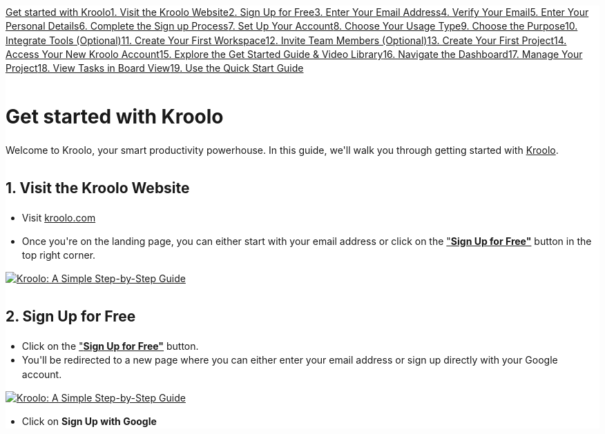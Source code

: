 [Get started with Kroolo](https://help.kroolo.com/en/articles/9771671-get-started-with-kroolo#h_ca8dc7c55f)[1. Visit the Kroolo Website](https://help.kroolo.com/en/articles/9771671-get-started-with-kroolo#h_7ab9e27ee0)[2. Sign Up for Free](https://help.kroolo.com/en/articles/9771671-get-started-with-kroolo#h_e2b82769b7)[3. Enter Your Email Address](https://help.kroolo.com/en/articles/9771671-get-started-with-kroolo#h_8213738b35)[4. Verify Your Email](https://help.kroolo.com/en/articles/9771671-get-started-with-kroolo#h_627b7cd51d)[5. Enter Your Personal Details](https://help.kroolo.com/en/articles/9771671-get-started-with-kroolo#h_c36520be05)[6. Complete the Sign up Process](https://help.kroolo.com/en/articles/9771671-get-started-with-kroolo#h_1c3d226c3a)[7. Set Up Your Account](https://help.kroolo.com/en/articles/9771671-get-started-with-kroolo#h_0be26235db)[8. Choose Your Usage Type](https://help.kroolo.com/en/articles/9771671-get-started-with-kroolo#h_15ae499a7c)[9. Choose the Purpose](https://help.kroolo.com/en/articles/9771671-get-started-with-kroolo#h_c82c498635)[10. Integrate Tools (Optional)](https://help.kroolo.com/en/articles/9771671-get-started-with-kroolo#h_3f69eec5af)[11. Create Your First Workspace](https://help.kroolo.com/en/articles/9771671-get-started-with-kroolo#h_e162ea7c01)[12. Invite Team Members (Optional)](https://help.kroolo.com/en/articles/9771671-get-started-with-kroolo#h_c1dd42a880)[13. Create Your First Project](https://help.kroolo.com/en/articles/9771671-get-started-with-kroolo#h_6e49278ea6)[14. Access Your New Kroolo Account](https://help.kroolo.com/en/articles/9771671-get-started-with-kroolo#h_988cf17b1d)[15. Explore the Get Started Guide & Video Library](https://help.kroolo.com/en/articles/9771671-get-started-with-kroolo#h_97ab8a7a3b)[16. Navigate the Dashboard](https://help.kroolo.com/en/articles/9771671-get-started-with-kroolo#h_18540fd824)[17. Manage Your Project](https://help.kroolo.com/en/articles/9771671-get-started-with-kroolo#h_0edafb2bf6)[18. View Tasks in Board View](https://help.kroolo.com/en/articles/9771671-get-started-with-kroolo#h_7150917e87)[19. Use the Quick Start Guide](https://help.kroolo.com/en/articles/9771671-get-started-with-kroolo#h_5d053cc32f)
# Get started with Kroolo
Welcome to Kroolo, your smart productivity powerhouse. In this guide, we'll walk you through getting started with [Kroolo](https://kroolo.com/).
## 1. Visit the Kroolo Website
  * Visit [kroolo.com](https://kroolo.com/)


  * Once you're on the landing page, you can either start with your email address or click on the ["**Sign Up for Free"**](https://app.kroolo.com/signup) button in the top right corner.


[![Kroolo: A Simple Step-by-Step Guide](https://kroolo-e0b70269b6e2.intercom-attachments-1.com/i/o/1154379391/6e7ff444bead78d33c02ff2e/3cdd10f9-b248-413a-b1b2-8aaed63c8cc0.png?expires=1747842300&signature=2c30cd50fe37f925624aabdc79cc8e35d19a424f6af85f5391a05004400517ee&req=dSEiEsp5lIJWWPMW1HO4zSmjMvCpe4ZhCSV34w2ReIsxpeaB8bN2SHS9JUfg%0AYQcNqT6Dz4aX6X2o3bk%3D%0A)](https://kroolo-e0b70269b6e2.intercom-attachments-1.com/i/o/1154379391/6e7ff444bead78d33c02ff2e/3cdd10f9-b248-413a-b1b2-8aaed63c8cc0.png?expires=1747842300&signature=2c30cd50fe37f925624aabdc79cc8e35d19a424f6af85f5391a05004400517ee&req=dSEiEsp5lIJWWPMW1HO4zSmjMvCpe4ZhCSV34w2ReIsxpeaB8bN2SHS9JUfg%0AYQcNqT6Dz4aX6X2o3bk%3D%0A)
## 2. Sign Up for Free
  * Click on the ["**Sign Up for Free"**](https://app.kroolo.com/signup) button.
  * You'll be redirected to a new page where you can either enter your email address or sign up directly with your Google account.


[![Kroolo: A Simple Step-by-Step Guide](https://kroolo-e0b70269b6e2.intercom-attachments-1.com/i/o/1154379395/156ce64517f178560fe202d7/25a07ce1-5b03-4a29-bb44-9ee790989bae.gif?expires=1747842300&signature=7d38dd70c2ee81d2dd478703b80f4e0d12ae285ed68233a952acbd714fdc0e55&req=dSEiEsp5lIJWXPMW1HO4zZSHbNkB8xtqEbYTjD%2FIFUAbzNWjYlX68qXWK5Aw%0A4mgylbjbeE4c1pyV730%3D%0A)](https://kroolo-e0b70269b6e2.intercom-attachments-1.com/i/o/1154379395/156ce64517f178560fe202d7/25a07ce1-5b03-4a29-bb44-9ee790989bae.gif?expires=1747842300&signature=7d38dd70c2ee81d2dd478703b80f4e0d12ae285ed68233a952acbd714fdc0e55&req=dSEiEsp5lIJWXPMW1HO4zZSHbNkB8xtqEbYTjD%2FIFUAbzNWjYlX68qXWK5Aw%0A4mgylbjbeE4c1pyV730%3D%0A)
  * Click on **Sign Up with Google**
